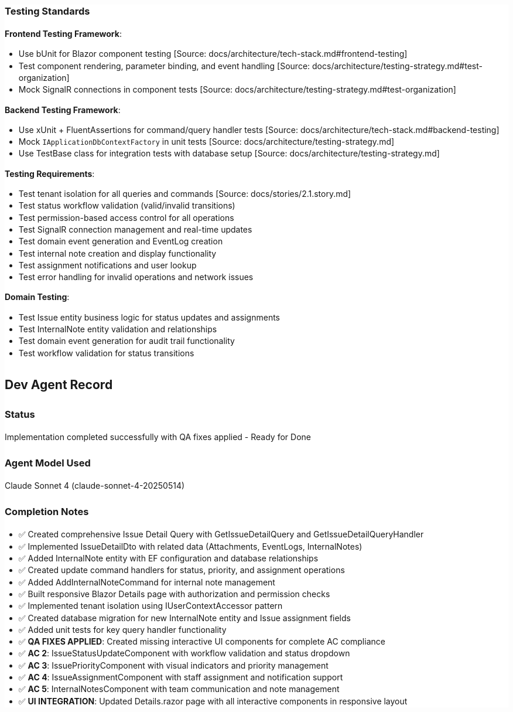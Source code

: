 ### Testing Standards

**Frontend Testing Framework**:
- Use bUnit for Blazor component testing [Source: docs/architecture/tech-stack.md#frontend-testing]
- Test component rendering, parameter binding, and event handling [Source: docs/architecture/testing-strategy.md#test-organization]
- Mock SignalR connections in component tests [Source: docs/architecture/testing-strategy.md#test-organization]

**Backend Testing Framework**:
- Use xUnit + FluentAssertions for command/query handler tests [Source: docs/architecture/tech-stack.md#backend-testing]
- Mock `IApplicationDbContextFactory` in unit tests [Source: docs/architecture/testing-strategy.md]
- Use TestBase class for integration tests with database setup [Source: docs/architecture/testing-strategy.md]

**Testing Requirements**:
- Test tenant isolation for all queries and commands [Source: docs/stories/2.1.story.md]
- Test status workflow validation (valid/invalid transitions)
- Test permission-based access control for all operations
- Test SignalR connection management and real-time updates
- Test domain event generation and EventLog creation
- Test internal note creation and display functionality  
- Test assignment notifications and user lookup
- Test error handling for invalid operations and network issues

**Domain Testing**:
- Test Issue entity business logic for status updates and assignments
- Test InternalNote entity validation and relationships
- Test domain event generation for audit trail functionality
- Test workflow validation for status transitions

## Dev Agent Record

### Status
Implementation completed successfully with QA fixes applied - Ready for Done

### Agent Model Used  
Claude Sonnet 4 (claude-sonnet-4-20250514)

### Completion Notes
- ✅ Created comprehensive Issue Detail Query with GetIssueDetailQuery and GetIssueDetailQueryHandler
- ✅ Implemented IssueDetailDto with related data (Attachments, EventLogs, InternalNotes)
- ✅ Added InternalNote entity with EF configuration and database relationships
- ✅ Created update command handlers for status, priority, and assignment operations
- ✅ Added AddInternalNoteCommand for internal note management
- ✅ Built responsive Blazor Details page with authorization and permission checks
- ✅ Implemented tenant isolation using IUserContextAccessor pattern
- ✅ Created database migration for new InternalNote entity and Issue assignment fields
- ✅ Added unit tests for key query handler functionality
- ✅ **QA FIXES APPLIED**: Created missing interactive UI components for complete AC compliance
- ✅ **AC 2**: IssueStatusUpdateComponent with workflow validation and status dropdown
- ✅ **AC 3**: IssuePriorityComponent with visual indicators and priority management
- ✅ **AC 4**: IssueAssignmentComponent with staff assignment and notification support
- ✅ **AC 5**: InternalNotesComponent with team communication and note management
- ✅ **UI INTEGRATION**: Updated Details.razor page with all interactive components in responsive layout
